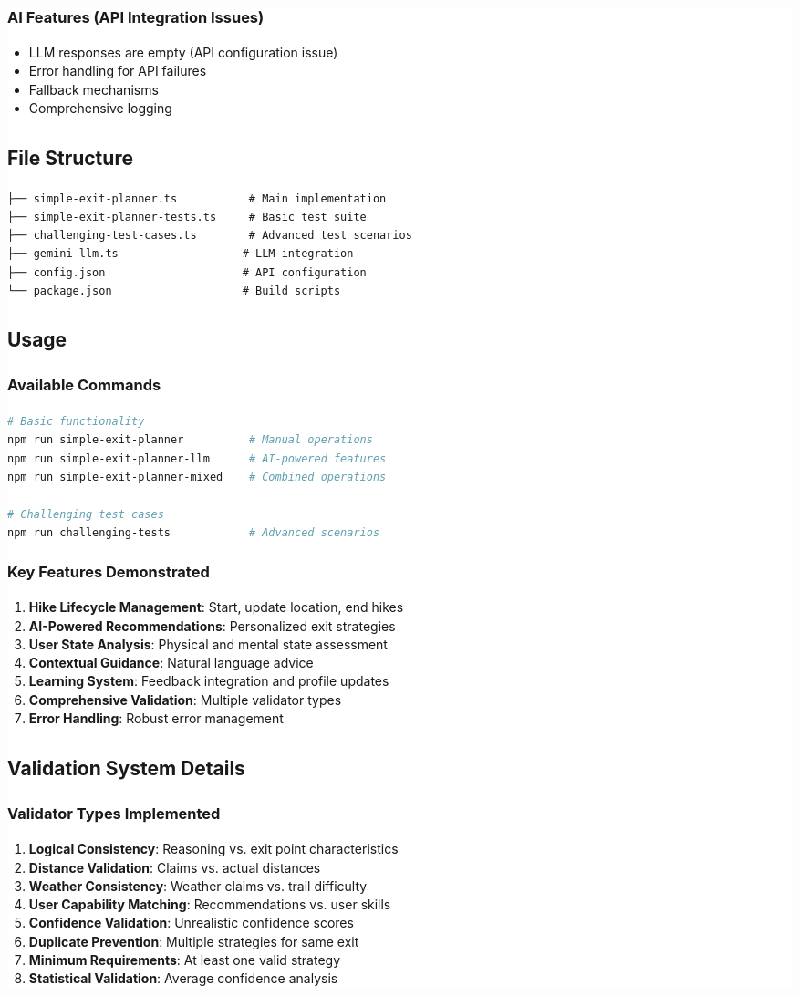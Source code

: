 ### AI Features (API Integration Issues)
- LLM responses are empty (API configuration issue)
- Error handling for API failures
- Fallback mechanisms
- Comprehensive logging

## File Structure

```
├── simple-exit-planner.ts           # Main implementation
├── simple-exit-planner-tests.ts     # Basic test suite
├── challenging-test-cases.ts        # Advanced test scenarios
├── gemini-llm.ts                   # LLM integration
├── config.json                     # API configuration
└── package.json                    # Build scripts
```

## Usage

### Available Commands
```bash
# Basic functionality
npm run simple-exit-planner          # Manual operations
npm run simple-exit-planner-llm      # AI-powered features
npm run simple-exit-planner-mixed    # Combined operations

# Challenging test cases
npm run challenging-tests            # Advanced scenarios
```

### Key Features Demonstrated
1. **Hike Lifecycle Management**: Start, update location, end hikes
2. **AI-Powered Recommendations**: Personalized exit strategies
3. **User State Analysis**: Physical and mental state assessment
4. **Contextual Guidance**: Natural language advice
5. **Learning System**: Feedback integration and profile updates
6. **Comprehensive Validation**: Multiple validator types
7. **Error Handling**: Robust error management

## Validation System Details

### Validator Types Implemented
1. **Logical Consistency**: Reasoning vs. exit point characteristics
2. **Distance Validation**: Claims vs. actual distances
3. **Weather Consistency**: Weather claims vs. trail difficulty
4. **User Capability Matching**: Recommendations vs. user skills
5. **Confidence Validation**: Unrealistic confidence scores
6. **Duplicate Prevention**: Multiple strategies for same exit
7. **Minimum Requirements**: At least one valid strategy
8. **Statistical Validation**: Average confidence analysis
